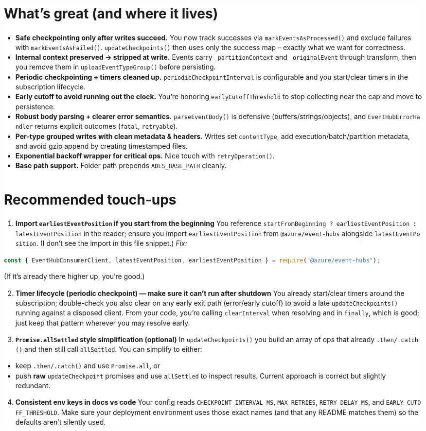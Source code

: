 # What’s great (and where it lives)

* **Safe checkpointing only after writes succeed.** You now track successes via `markEventsAsProcessed()` and exclude failures with `markEventsAsFailed()`. `updateCheckpoints()` then uses only the success map – exactly what we want for correctness. &#x20;
* **Internal context preserved → stripped at write.** Events carry `_partitionContext` and `_originalEvent` through transform, then you remove them in `uploadEventTypeGroup()` before persisting. &#x20;
* **Periodic checkpointing + timers cleaned up.** `periodicCheckpointInterval` is configurable and you start/clear timers in the subscription lifecycle. &#x20;
* **Early cutoff to avoid running out the clock.** You’re honoring `earlyCutoffThreshold` to stop collecting near the cap and move to persistence.&#x20;
* **Robust body parsing + clearer error semantics.** `parseEventBody()` is defensive (buffers/strings/objects), and `EventHubErrorHandler` returns explicit outcomes (`fatal`, `retryable`). &#x20;
* **Per-type grouped writes with clean metadata & headers.** Writes set `contentType`, add execution/batch/partition metadata, and avoid gzip append by creating timestamped files. &#x20;
* **Exponential backoff wrapper for critical ops.** Nice touch with `retryOperation()`.&#x20;
* **Base path support.** Folder path prepends `ADLS_BASE_PATH` cleanly.&#x20;

# Recommended touch-ups

1. **Import `earliestEventPosition` if you start from the beginning**
   You reference `startFromBeginning ? earliestEventPosition : latestEventPosition` in the reader; ensure you import `earliestEventPosition` from `@azure/event-hubs` alongside `latestEventPosition`. (I don’t see the import in this file snippet.)
   *Fix:*

```js
const { EventHubConsumerClient, latestEventPosition, earliestEventPosition } = require("@azure/event-hubs");
```

(If it’s already there higher up, you’re good.)&#x20;

2. **Timer lifecycle (periodic checkpoint) — make sure it can’t run after shutdown**
   You already start/clear timers around the subscription; double-check you also clear on any early exit path (error/early cutoff) to avoid a late `updateCheckpoints()` running against a disposed client. From your code, you’re calling `clearInterval` when resolving and in `finally`, which is good; just keep that pattern wherever you may resolve early.&#x20;

3. **`Promise.allSettled` style simplification (optional)**
   In `updateCheckpoints()` you build an array of ops that already `.then/.catch()` and then still call `allSettled`. You can simplify to either:

* keep `.then/.catch()` and use `Promise.all`, or
* push **raw** `updateCheckpoint` promises and use `allSettled` to inspect results.
  Current approach is correct but slightly redundant.&#x20;

4. **Consistent env keys in docs vs code**
   Your config reads `CHECKPOINT_INTERVAL_MS`, `MAX_RETRIES`, `RETRY_DELAY_MS`, and `EARLY_CUTOFF_THRESHOLD`. Make sure your deployment environment uses those exact names (and that any README matches them) so the defaults aren’t silently used.&#x20;
